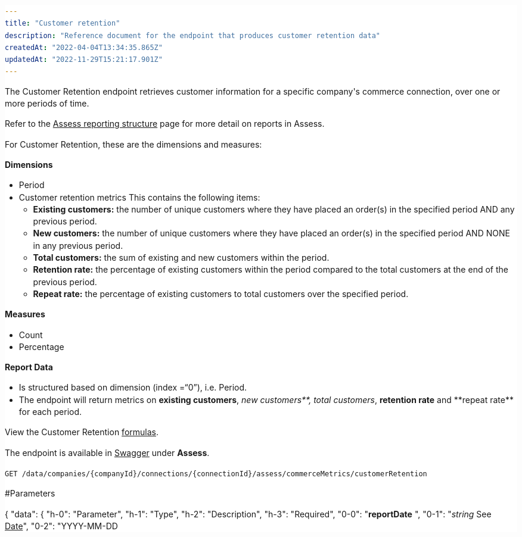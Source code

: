 ```yaml
---
title: "Customer retention"
description: "Reference document for the endpoint that produces customer retention data"
createdAt: "2022-04-04T13:34:35.865Z"
updatedAt: "2022-11-29T15:21:17.901Z"
---
```


The Customer Retention endpoint retrieves customer information for a specific company's commerce connection, over one or more periods of time.

Refer to the [Assess reporting structure](/assess/reports/reporting-structure) page for more detail on reports in Assess.

For Customer Retention, these are the dimensions and measures:

**Dimensions**

- Period
- Customer retention metrics
  This contains the following items:
  - **Existing customers:** the number of unique customers where they have placed an order(s) in the specified period AND any previous period.
  - **New customers:** the number of unique customers where they have placed an order(s) in the specified period AND NONE in any previous period.
  - **Total customers:** the sum of existing and new customers within the period.
  - **Retention rate:** the percentage of existing customers within the period compared to the total customers at the end of the previous period.
  - **Repeat rate:** the percentage of existing customers to total customers over the specified period.

**Measures**

- Count
- Percentage

**Report Data**

- Is structured based on dimension (index =“0”), i.e. Period.
- The endpoint will return metrics on **existing customers**, *new customers\*\*, *total customers**, **retention rate** and **repeat rate\*\* for each period.

View the Customer Retention [formulas](/assess/metrics/commerce/overview#what-metrics-are-available).

The endpoint is available in <a className="external" href="https://api.codat.io/swagger/index.html#/Assess/get_data_companies__companyId__connections__connectionId__assess_commerceMetrics_customerRetention" target="_blank">Swagger</a> under **Assess**.

`GET /data/companies/{companyId}/connections/{connectionId}/assess/commerceMetrics/customerRetention`

#Parameters

{
"data": {
"h-0": "Parameter",
"h-1": "Type",
"h-2": "Description",
"h-3": "Required",
"0-0": "**reportDate** ",
"0-1": "_string_
See [Date](/datamodel-shared-date)",
"0-2": "YYYY-MM-DD

